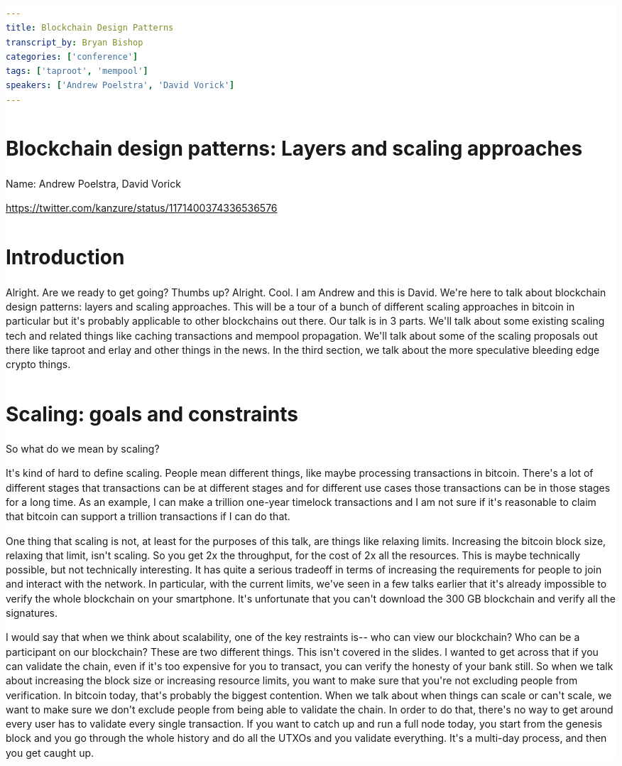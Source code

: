 ```yaml
---
title: Blockchain Design Patterns
transcript_by: Bryan Bishop
categories: ['conference']
tags: ['taproot', 'mempool']
speakers: ['Andrew Poelstra', 'David Vorick']
---
```


# Blockchain design patterns: Layers and scaling approaches

Name: Andrew Poelstra, David Vorick

<https://twitter.com/kanzure/status/1171400374336536576>

# Introduction

Alright. Are we ready to get going? Thumbs up? Alright. Cool. I am Andrew and this is David. We're here to talk about blockchain design patterns: layers and scaling approaches. This will be a tour of a bunch of different scaling approaches in bitcoin in particular but it's probably applicable to other blockchains out there. Our talk is in 3 parts. We'll talk about some existing scaling tech and related things like caching transactions and mempool propagation. We'll talk about some of the scaling proposals out there like taproot and erlay and other things in the news. In the third section, we talk about the more speculative bleeding edge crypto things.

# Scaling: goals and constraints

So what do we mean by scaling?

It's kind of hard to define scaling. People mean different things, like maybe processing transactions in bitcoin. There's a lot of different stages that transactions can be at different stages and for different use cases those transactions can be in those stages for a long time. As an example, I can make a trillion one-year timelock transactions and I am not sure if it's reasonable to claim that bitcoin can support a trillion transactions if I can do that.

One thing that scaling is not, at least for the purposes of this talk, are things like relaxing limits. Increasing the bitcoin block size, relaxing that limit, isn't scaling. So you get 2x the throughput, for the cost of 2x all the resources. This is maybe technically possible, but not technically interesting. It has quite a serious tradeoff in terms of increasing the requirements for people to join and interact with the network. In particular, with the current limits, we've seen in a few talks earlier that it's already impossible to verify the whole blockchain on your smartphone. It's unfortunate that you can't download the 300 GB blockchain and verify all the signatures.

I would say that when we think about scalability, one of the key restraints is-- who can view our blockchain? Who can be a participant on our blockchain? These are two different things. This isn't covered in the slides. I wanted to get across that if you can validate the chain, even if it's too expensive for you to transact, you can verify the honesty of your bank still. So when we talk about increasing the block size or increasing resource limits, you want to make sure that you're not excluding people from verification. In bitcoin today, that's probably the biggest contention. When we talk about when things can scale or can't scale, we want to make sure we don't exclude people from being able to validate the chain. In order to do that, there's no way to get around every user has to validate every single transaction. If you want to catch up and run a full node today, you start from the genesis block and you go through the whole history and do all the UTXOs and you validate everything. It's a multi-day process, and then you get caught up.
